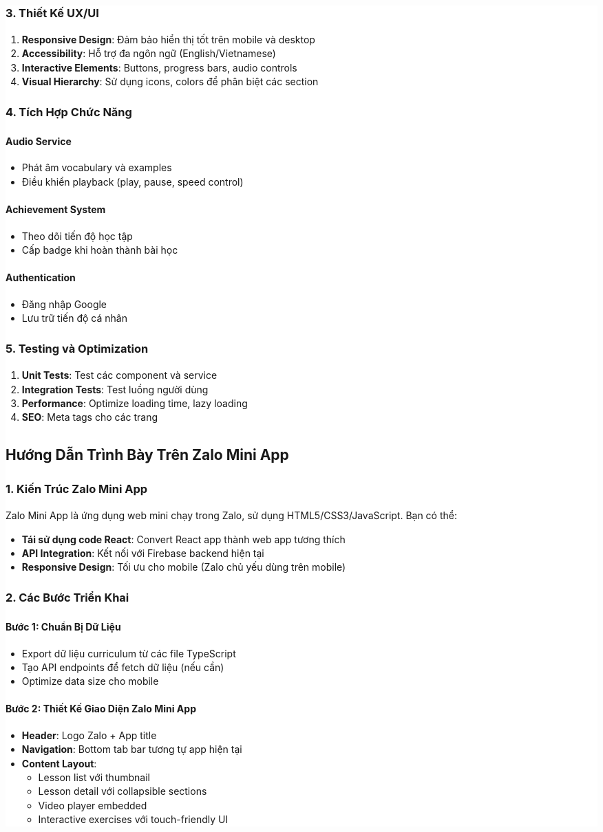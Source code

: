 ### 3. Thiết Kế UX/UI

1. **Responsive Design**: Đảm bảo hiển thị tốt trên mobile và desktop
2. **Accessibility**: Hỗ trợ đa ngôn ngữ (English/Vietnamese)
3. **Interactive Elements**: Buttons, progress bars, audio controls
4. **Visual Hierarchy**: Sử dụng icons, colors để phân biệt các section

### 4. Tích Hợp Chức Năng

#### Audio Service
- Phát âm vocabulary và examples
- Điều khiển playback (play, pause, speed control)

#### Achievement System
- Theo dõi tiến độ học tập
- Cấp badge khi hoàn thành bài học

#### Authentication
- Đăng nhập Google
- Lưu trữ tiến độ cá nhân

### 5. Testing và Optimization

1. **Unit Tests**: Test các component và service
2. **Integration Tests**: Test luồng người dùng
3. **Performance**: Optimize loading time, lazy loading
4. **SEO**: Meta tags cho các trang

## Hướng Dẫn Trình Bày Trên Zalo Mini App

### 1. Kiến Trúc Zalo Mini App

Zalo Mini App là ứng dụng web mini chạy trong Zalo, sử dụng HTML5/CSS3/JavaScript. Bạn có thể:

- **Tái sử dụng code React**: Convert React app thành web app tương thích
- **API Integration**: Kết nối với Firebase backend hiện tại
- **Responsive Design**: Tối ưu cho mobile (Zalo chủ yếu dùng trên mobile)

### 2. Các Bước Triển Khai

#### Bước 1: Chuẩn Bị Dữ Liệu
- Export dữ liệu curriculum từ các file TypeScript
- Tạo API endpoints để fetch dữ liệu (nếu cần)
- Optimize data size cho mobile

#### Bước 2: Thiết Kế Giao Diện Zalo Mini App
- **Header**: Logo Zalo + App title
- **Navigation**: Bottom tab bar tương tự app hiện tại
- **Content Layout**: 
  - Lesson list với thumbnail
  - Lesson detail với collapsible sections
  - Video player embedded
  - Interactive exercises với touch-friendly UI
